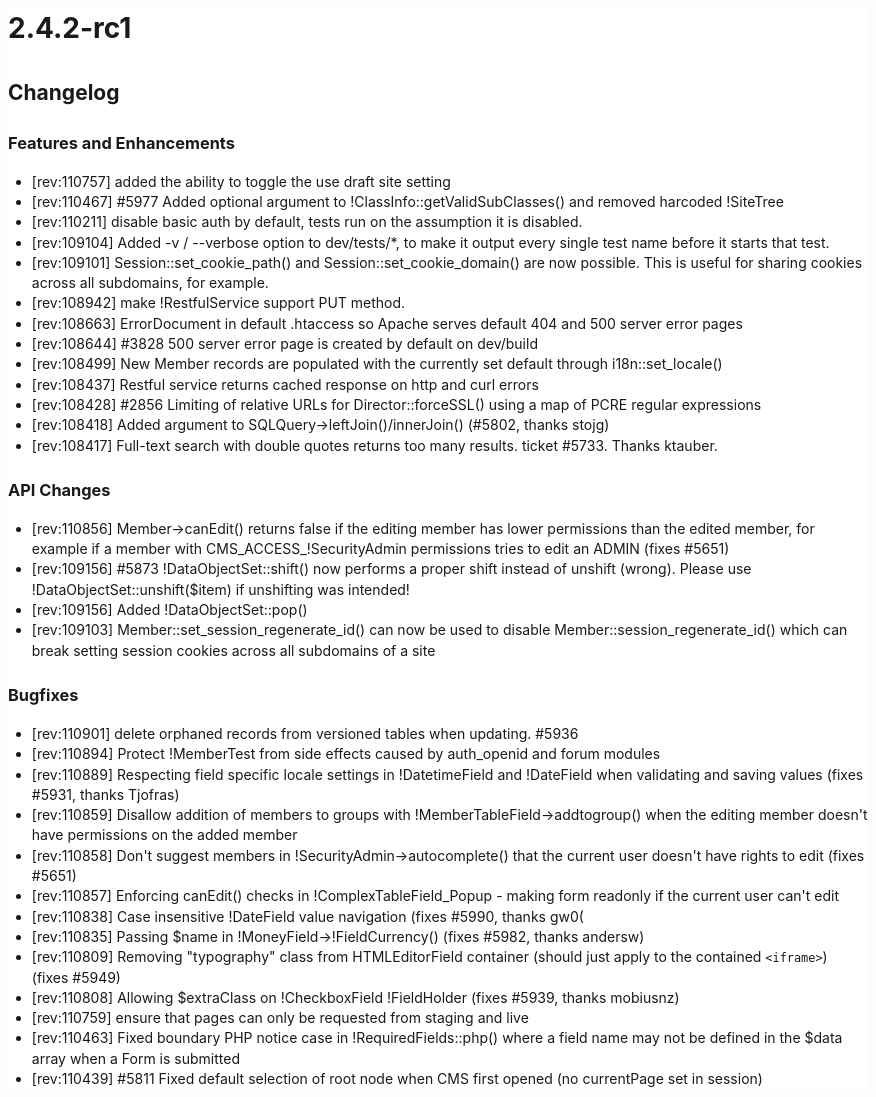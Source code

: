 # 2.4.2-rc1

## Changelog

### Features and Enhancements

 * [rev:110757] added the ability to toggle the use draft site setting
 * [rev:110467] #5977 Added optional argument to !ClassInfo::getValidSubClasses() and removed harcoded !SiteTree
 * [rev:110211] disable basic auth by default, tests run on the assumption it is disabled.
 * [rev:109104] Added -v / --verbose option to dev/tests/*, to make it output every single test name before it starts that test.
 * [rev:109101] Session::set_cookie_path() and Session::set_cookie_domain() are now possible. This is useful for sharing cookies across all subdomains, for example.
 * [rev:108942] make !RestfulService support PUT method.
 * [rev:108663] ErrorDocument in default .htaccess so Apache serves default 404 and 500 server error pages
 * [rev:108644] #3828 500 server error page is created by default on dev/build
 * [rev:108499] New Member records are populated with the currently set default through i18n::set_locale()
 * [rev:108437] Restful service returns cached response on http and curl errors
 * [rev:108428] #2856 Limiting of relative URLs for Director::forceSSL() using a map of PCRE regular expressions
 * [rev:108418] Added  argument to SQLQuery->leftJoin()/innerJoin() (#5802, thanks stojg)
 * [rev:108417] Full-text search with double quotes returns too many results. ticket #5733. Thanks ktauber.

### API Changes

 * [rev:110856] Member->canEdit() returns false if the editing member has lower permissions than the edited member, for example if a member with CMS_ACCESS_!SecurityAdmin permissions tries to edit an ADMIN  (fixes #5651)
 * [rev:109156] #5873 !DataObjectSet::shift() now performs a proper shift instead of unshift (wrong). Please use !DataObjectSet::unshift($item) if unshifting was intended!
 * [rev:109156] Added !DataObjectSet::pop()
 * [rev:109103] Member::set_session_regenerate_id() can now be used to disable Member::session_regenerate_id() which can break setting session cookies across all subdomains of a site

### Bugfixes

 * [rev:110901] delete orphaned records from versioned tables when updating. #5936
 * [rev:110894] Protect !MemberTest from side effects caused by auth_openid and forum modules
 * [rev:110889] Respecting field specific locale settings in !DatetimeField and !DateField when validating and saving values (fixes #5931, thanks Tjofras)
 * [rev:110859] Disallow addition of members to groups with !MemberTableField->addtogroup() when the editing member doesn't have permissions on the added member
 * [rev:110858] Don't suggest members in !SecurityAdmin->autocomplete() that the current user doesn't have rights to edit (fixes #5651)
 * [rev:110857] Enforcing canEdit() checks in !ComplexTableField_Popup - making form readonly if the current user can't edit
 * [rev:110838] Case insensitive !DateField value navigation (fixes #5990, thanks gw0(
 * [rev:110835] Passing $name in !MoneyField->!FieldCurrency() (fixes #5982, thanks andersw)
 * [rev:110809] Removing "typography" class from HTMLEditorField container (should just apply to the contained `<iframe>`) (fixes #5949)
 * [rev:110808] Allowing $extraClass on !CheckboxField !FieldHolder (fixes #5939, thanks mobiusnz)
 * [rev:110759] ensure that pages can only be requested from staging and live
 * [rev:110463] Fixed boundary PHP notice case in !RequiredFields::php() where a field name may not be defined in the $data array when a Form is submitted
 * [rev:110439] #5811 Fixed default selection of root node when CMS first opened (no currentPage set in session)